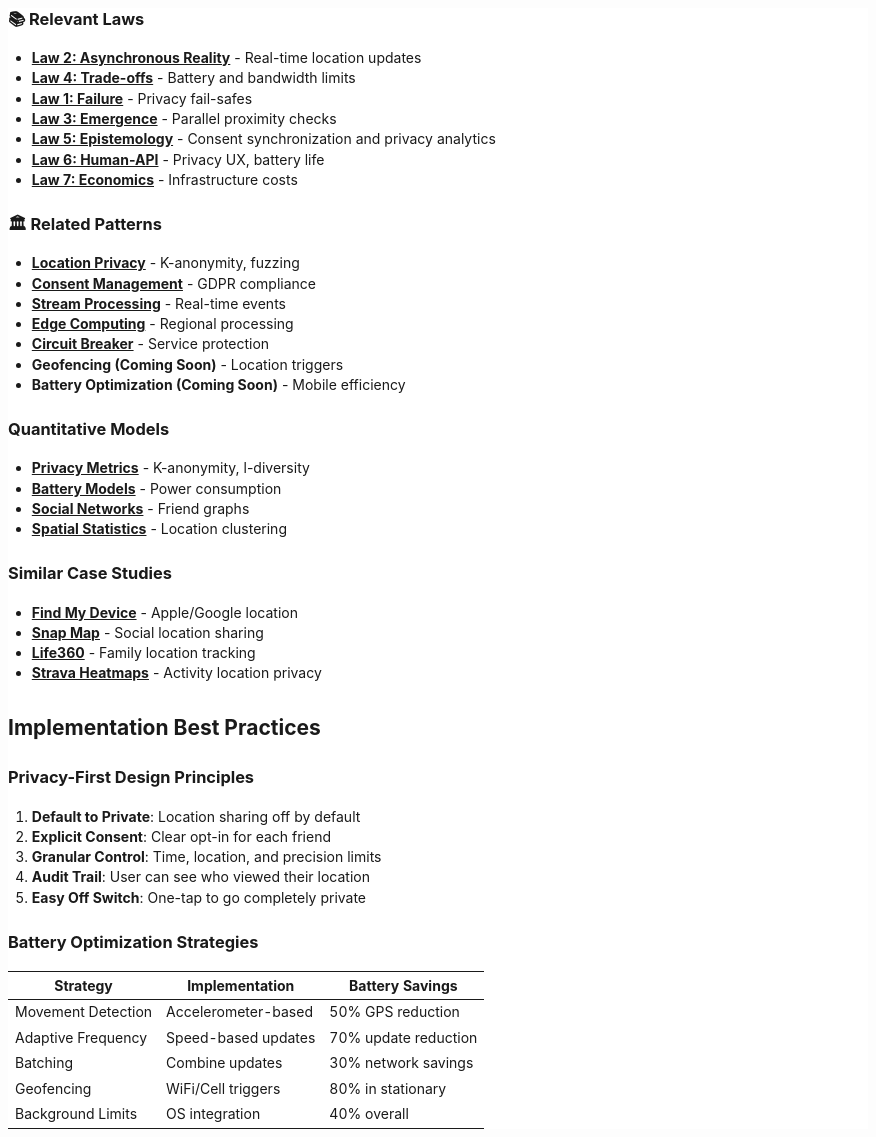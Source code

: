 ### 📚 Relevant Laws
- **[Law 2: Asynchronous Reality](../../core-principles/laws/asynchronous-reality.md)** - Real-time location updates
- **[Law 4: Trade-offs](../../core-principles/laws/multidimensional-optimization.md)** - Battery and bandwidth limits
- **[Law 1: Failure](../../core-principles/laws/correlated-failure.md)** - Privacy fail-safes
- **[Law 3: Emergence](../../core-principles/laws/emergent-chaos.md)** - Parallel proximity checks
- **[Law 5: Epistemology](../../core-principles/laws/distributed-knowledge.md)** - Consent synchronization and privacy analytics
- **[Law 6: Human-API](../../core-principles/laws/cognitive-load.md)** - Privacy UX, battery life
- **[Law 7: Economics](../../core-principles/laws/economic-reality.md)** - Infrastructure costs

### 🏛 Related Patterns
- **[Location Privacy](../pattern-library/location-privacy.md/)** - K-anonymity, fuzzing
- **[Consent Management](../pattern-library/consent-management.md/)** - GDPR compliance
- **[Stream Processing](../pattern-library/scaling/queues-streaming/)** - Real-time events
- **[Edge Computing](../pattern-library/scaling/edge-computing/)** - Regional processing
- **[Circuit Breaker](../pattern-library/resilience/circuit-breaker.md)** - Service protection
- **Geofencing (Coming Soon)** - Location triggers
- **Battery Optimization (Coming Soon)** - Mobile efficiency

### Quantitative Models
- **[Privacy Metrics](../quantitative-analysis/privacy-metrics/)** - K-anonymity, l-diversity
- **[Battery Models](../quantitative-analysis/battery-models/)** - Power consumption
- **[Social Networks](../quantitative-analysis/social-networks/)** - Friend graphs
- **[Spatial Statistics](../quantitative-analysis/spatial-stats/)** - Location clustering

### Similar Case Studies
- **[Find My Device](find-my-device.md)** - Apple/Google location
- **[Snap Map](../snap-map.md)** - Social location sharing
- **[Life360](../life360.md)** - Family location tracking
- **[Strava Heatmaps](strava-heatmaps.md)** - Activity location privacy

## Implementation Best Practices

### Privacy-First Design Principles

1. **Default to Private**: Location sharing off by default
2. **Explicit Consent**: Clear opt-in for each friend
3. **Granular Control**: Time, location, and precision limits
4. **Audit Trail**: User can see who viewed their location
5. **Easy Off Switch**: One-tap to go completely private

### Battery Optimization Strategies

| Strategy | Implementation | Battery Savings |
|----------|---------------|-----------------|
| Movement Detection | Accelerometer-based | 50% GPS reduction |
| Adaptive Frequency | Speed-based updates | 70% update reduction |
| Batching | Combine updates | 30% network savings |
| Geofencing | WiFi/Cell triggers | 80% in stationary |
| Background Limits | OS integration | 40% overall |
